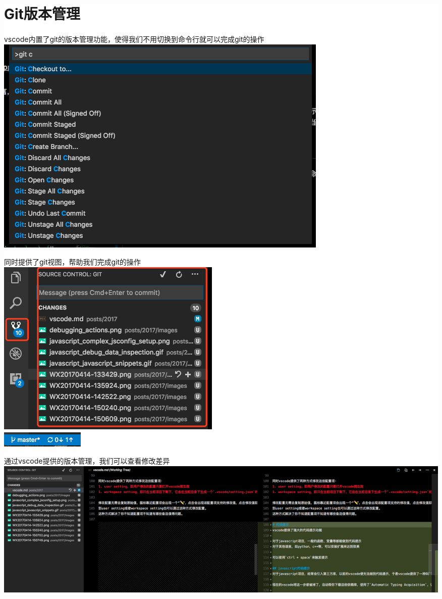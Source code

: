 # Git版本管理
vscode内置了git的版本管理功能，使得我们不用切换到命令行就可以完成git的操作  
![WX20170414-150240](./images/WX20170414-150240.png)

同时提供了git视图，帮助我们完成git的操作  
![WX20170414-150702](./images/WX20170414-150702.png)  
![WX20170414-150749](./images/WX20170414-150749.png)

通过vscode提供的版本管理，我们可以查看修改差异
![WX20170414-151334](./images/WX20170414-151334.png)
